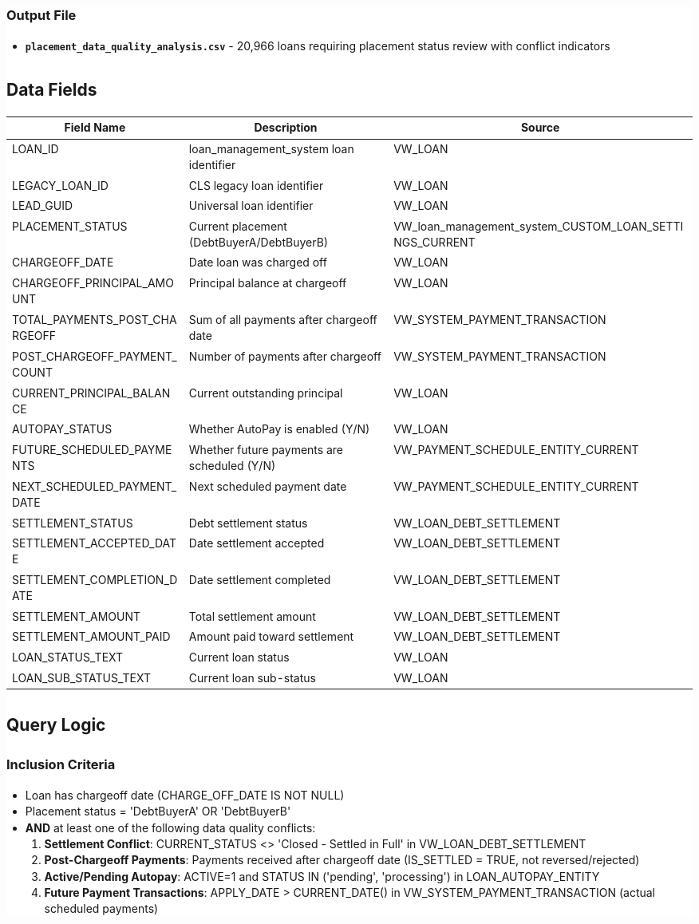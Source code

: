 ### Output File
- **`placement_data_quality_analysis.csv`** - 20,966 loans requiring placement status review with conflict indicators

## Data Fields

| Field Name | Description | Source |
|------------|-------------|--------|
| LOAN_ID | loan_management_system loan identifier | VW_LOAN |
| LEGACY_LOAN_ID | CLS legacy loan identifier | VW_LOAN |
| LEAD_GUID | Universal loan identifier | VW_LOAN |
| PLACEMENT_STATUS | Current placement (DebtBuyerA/DebtBuyerB) | VW_loan_management_system_CUSTOM_LOAN_SETTINGS_CURRENT |
| CHARGEOFF_DATE | Date loan was charged off | VW_LOAN |
| CHARGEOFF_PRINCIPAL_AMOUNT | Principal balance at chargeoff | VW_LOAN |
| TOTAL_PAYMENTS_POST_CHARGEOFF | Sum of all payments after chargeoff date | VW_SYSTEM_PAYMENT_TRANSACTION |
| POST_CHARGEOFF_PAYMENT_COUNT | Number of payments after chargeoff | VW_SYSTEM_PAYMENT_TRANSACTION |
| CURRENT_PRINCIPAL_BALANCE | Current outstanding principal | VW_LOAN |
| AUTOPAY_STATUS | Whether AutoPay is enabled (Y/N) | VW_LOAN |
| FUTURE_SCHEDULED_PAYMENTS | Whether future payments are scheduled (Y/N) | VW_PAYMENT_SCHEDULE_ENTITY_CURRENT |
| NEXT_SCHEDULED_PAYMENT_DATE | Next scheduled payment date | VW_PAYMENT_SCHEDULE_ENTITY_CURRENT |
| SETTLEMENT_STATUS | Debt settlement status | VW_LOAN_DEBT_SETTLEMENT |
| SETTLEMENT_ACCEPTED_DATE | Date settlement accepted | VW_LOAN_DEBT_SETTLEMENT |
| SETTLEMENT_COMPLETION_DATE | Date settlement completed | VW_LOAN_DEBT_SETTLEMENT |
| SETTLEMENT_AMOUNT | Total settlement amount | VW_LOAN_DEBT_SETTLEMENT |
| SETTLEMENT_AMOUNT_PAID | Amount paid toward settlement | VW_LOAN_DEBT_SETTLEMENT |
| LOAN_STATUS_TEXT | Current loan status | VW_LOAN |
| LOAN_SUB_STATUS_TEXT | Current loan sub-status | VW_LOAN |

## Query Logic

### Inclusion Criteria
- Loan has chargeoff date (CHARGE_OFF_DATE IS NOT NULL)
- Placement status = 'DebtBuyerA' OR 'DebtBuyerB'
- **AND** at least one of the following data quality conflicts:
  1. **Settlement Conflict**: CURRENT_STATUS <> 'Closed - Settled in Full' in VW_LOAN_DEBT_SETTLEMENT
  2. **Post-Chargeoff Payments**: Payments received after chargeoff date (IS_SETTLED = TRUE, not reversed/rejected)
  3. **Active/Pending Autopay**: ACTIVE=1 and STATUS IN ('pending', 'processing') in LOAN_AUTOPAY_ENTITY
  4. **Future Payment Transactions**: APPLY_DATE > CURRENT_DATE() in VW_SYSTEM_PAYMENT_TRANSACTION (actual scheduled payments)

